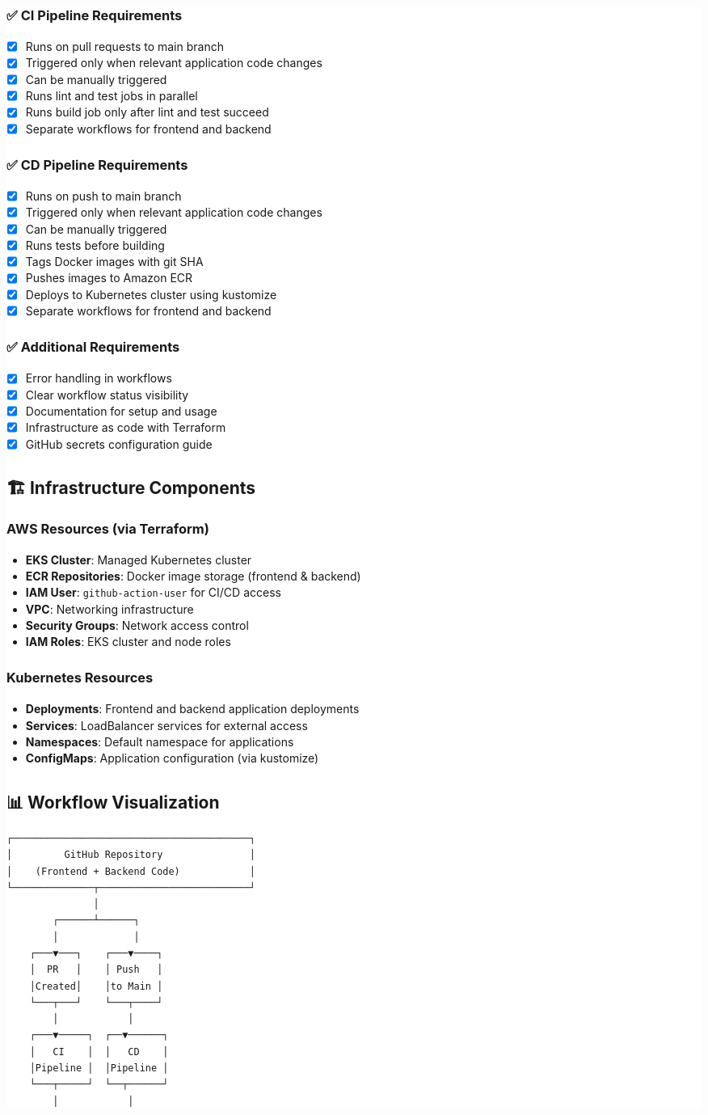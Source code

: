 ### ✅ CI Pipeline Requirements
- [x] Runs on pull requests to main branch
- [x] Triggered only when relevant application code changes
- [x] Can be manually triggered
- [x] Runs lint and test jobs in parallel
- [x] Runs build job only after lint and test succeed
- [x] Separate workflows for frontend and backend

### ✅ CD Pipeline Requirements
- [x] Runs on push to main branch
- [x] Triggered only when relevant application code changes
- [x] Can be manually triggered
- [x] Runs tests before building
- [x] Tags Docker images with git SHA
- [x] Pushes images to Amazon ECR
- [x] Deploys to Kubernetes cluster using kustomize
- [x] Separate workflows for frontend and backend

### ✅ Additional Requirements
- [x] Error handling in workflows
- [x] Clear workflow status visibility
- [x] Documentation for setup and usage
- [x] Infrastructure as code with Terraform
- [x] GitHub secrets configuration guide

## 🏗️ Infrastructure Components

### AWS Resources (via Terraform)
- **EKS Cluster**: Managed Kubernetes cluster
- **ECR Repositories**: Docker image storage (frontend & backend)
- **IAM User**: `github-action-user` for CI/CD access
- **VPC**: Networking infrastructure
- **Security Groups**: Network access control
- **IAM Roles**: EKS cluster and node roles

### Kubernetes Resources
- **Deployments**: Frontend and backend application deployments
- **Services**: LoadBalancer services for external access
- **Namespaces**: Default namespace for applications
- **ConfigMaps**: Application configuration (via kustomize)

## 📊 Workflow Visualization

```
┌─────────────────────────────────────────┐
│         GitHub Repository               │
│    (Frontend + Backend Code)            │
└──────────────┬──────────────────────────┘
               │
        ┌──────┴──────┐
        │             │
    ┌───▼───┐    ┌───▼────┐
    │  PR   │    │ Push   │
    │Created│    │to Main │
    └───┬───┘    └───┬────┘
        │            │
    ┌───▼─────┐  ┌──▼──────┐
    │   CI    │  │   CD    │
    │Pipeline │  │Pipeline │
    └───┬─────┘  └──┬──────┘
        │            │
```